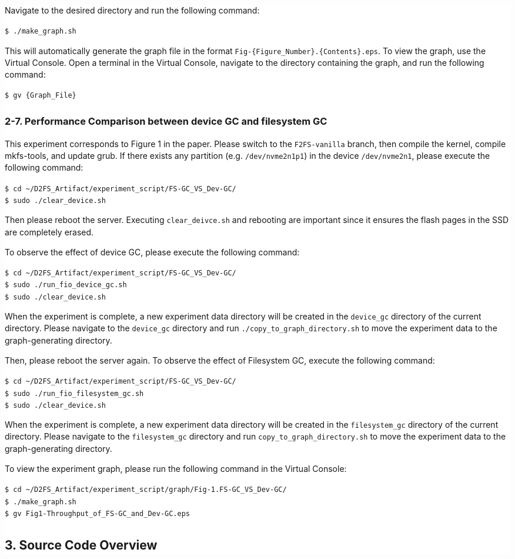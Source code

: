 Navigate to the desired directory and run the following command:
```bash
$ ./make_graph.sh
```
This will automatically generate the graph file in the format `Fig-{Figure_Number}.{Contents}.eps`.
To view the graph, use the Virtual Console. Open a terminal in the Virtual Console, navigate to the directory containing the graph, and run the following command:

```bash
$ gv {Graph_File}
```

### 2-7. Performance Comparison between device GC and filesystem GC 

This experiment corresponds to Figure 1 in the paper. Please switch to the `F2FS-vanilla` branch, then compile the kernel, compile mkfs-tools, and update grub. 
If there exists any partition (e.g. `/dev/nvme2n1p1`) in the device `/dev/nvme2n1`, please execute the following command:
```bash
$ cd ~/D2FS_Artifact/experiment_script/FS-GC_VS_Dev-GC/
$ sudo ./clear_device.sh
```
Then please reboot the server. Executing `clear_deivce.sh` and rebooting are important since it ensures the flash pages in the SSD are completely erased. 

To observe the effect of device GC, please execute the following command:
```bash
$ cd ~/D2FS_Artifact/experiment_script/FS-GC_VS_Dev-GC/
$ sudo ./run_fio_device_gc.sh
$ sudo ./clear_device.sh
```
When the experiment is complete, a new experiment data directory will be created in the `device_gc` directory of the current directory. Please navigate to the `device_gc` directory and run `./copy_to_graph_directory.sh` to move the experiment data to the graph-generating directory.

Then, please reboot the server again. 
To observe the effect of Filesystem GC, execute the following command:
```bash
$ cd ~/D2FS_Artifact/experiment_script/FS-GC_VS_Dev-GC/
$ sudo ./run_fio_filesystem_gc.sh
$ sudo ./clear_device.sh
```
When the experiment is complete, a new experiment data directory will be created in the `filesystem_gc` directory of the current directory. Please navigate to the `filesystem_gc` directory and run `copy_to_graph_directory.sh` to move the experiment data to the graph-generating directory.

To view the experiment graph, please run the following command in the Virtual Console:

```bash
$ cd ~/D2FS_Artifact/experiment_script/graph/Fig-1.FS-GC_VS_Dev-GC/
$ ./make_graph.sh
$ gv Fig1-Throughput_of_FS-GC_and_Dev-GC.eps 
```


## 3. Source Code Overview

